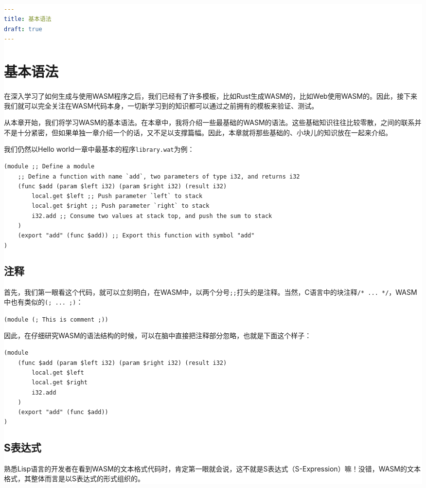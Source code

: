 ```yaml
---
title: 基本语法
draft: true
---
```


# 基本语法

在深入学习了如何生成与使用WASM程序之后，我们已经有了许多模板，比如Rust生成WASM的，比如Web使用WASM的。因此，接下来我们就可以完全关注在WASM代码本身，一切新学习到的知识都可以通过之前拥有的模板来验证、测试。

从本章开始，我们将学习WASM的基本语法。在本章中，我将介绍一些最基础的WASM的语法。这些基础知识往往比较零散，之间的联系并不是十分紧密，但如果单独一章介绍一个的话，又不足以支撑篇幅。因此，本章就将那些基础的、小块儿的知识放在一起来介绍。

我们仍然以Hello world一章中最基本的程序`library.wat`为例：

```wasm
(module ;; Define a module
    ;; Define a function with name `add`, two parameters of type i32, and returns i32
    (func $add (param $left i32) (param $right i32) (result i32)
        local.get $left ;; Push parameter `left` to stack
        local.get $right ;; Push parameter `right` to stack
        i32.add ;; Consume two values at stack top, and push the sum to stack
    )
    (export "add" (func $add)) ;; Export this function with symbol "add"
)
```

## 注释

首先，我们第一眼看这个代码，就可以立刻明白，在WASM中，以两个分号`;;`打头的是注释。当然，C语言中的块注释`/* ... */`，WASM中也有类似的`(; ... ;)`：

```wasm
(module (; This is comment ;))
```

因此，在仔细研究WASM的语法结构的时候，可以在脑中直接把注释部分忽略，也就是下面这个样子：

```wasm
(module
    (func $add (param $left i32) (param $right i32) (result i32)
        local.get $left
        local.get $right
        i32.add
    )
    (export "add" (func $add))
)
```

## S表达式

熟悉Lisp语言的开发者在看到WASM的文本格式代码时，肯定第一眼就会说，这不就是S表达式（S-Expression）嘛！没错，WASM的文本格式，其整体而言是以S表达式的形式组织的。
